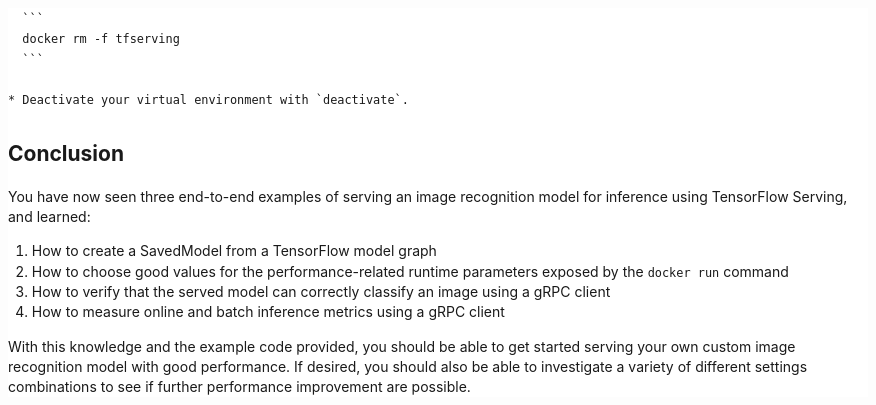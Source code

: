 	  ```
	  docker rm -f tfserving
	  ```
    
    * Deactivate your virtual environment with `deactivate`.
    
## Conclusion

You have now seen three end-to-end examples of serving an image recognition model for inference using TensorFlow Serving, and learned:
1. How to create a SavedModel from a TensorFlow model graph
2. How to choose good values for the performance-related runtime parameters exposed by the `docker run` command
3. How to verify that the served model can correctly classify an image using a gRPC client
4. How to measure online and batch inference metrics using a gRPC client

With this knowledge and the example code provided, 
you should be able to get started serving your own custom image recognition model with good performance. 
If desired, you should also be able to investigate a variety of different settings combinations to see if further performance improvement are possible.
